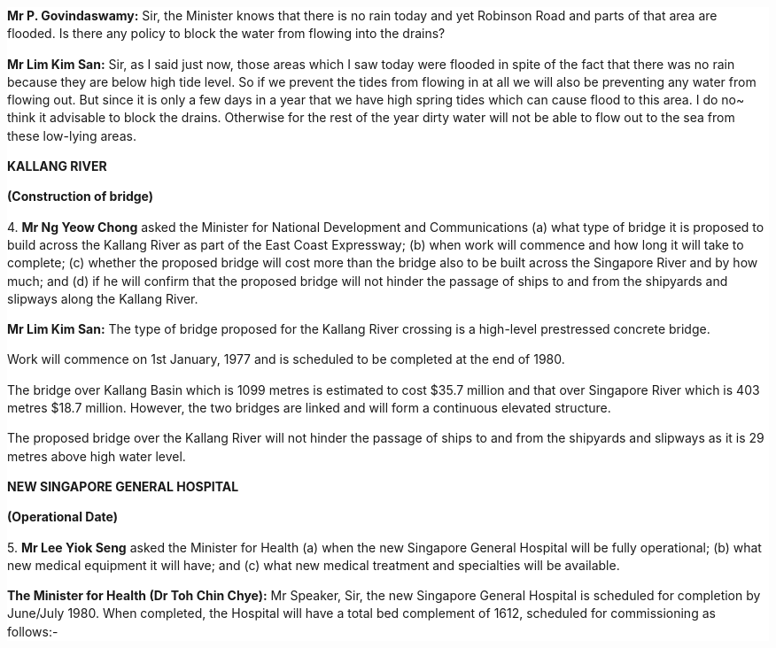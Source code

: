**Mr P. Govindaswamy:** Sir, the Minister knows that there is no rain today
and yet Robinson Road and parts of that area are flooded. Is there any policy
to block the water from flowing into the drains?  
  
**Mr Lim Kim San:** Sir, as I said just now, those areas which I saw today
were flooded in spite of the fact that there was no rain because they are
below high tide level. So if we prevent the tides from flowing in at all we
will also be preventing any water from flowing out. But since it is only a few
days in a year that we have high spring tides which can cause flood to this
area. I do no~ think it advisable to block the drains. Otherwise for the rest
of the year dirty water will not be able to flow out to the sea from these
low-lying areas.

**KALLANG RIVER**

**(Construction of bridge)**

  
  
4\. **Mr Ng Yeow Chong** asked the Minister for National Development and
Communications (a) what type of bridge it is proposed to build across the
Kallang River as part of the East Coast Expressway; (b) when work will
commence and how long it will take to complete; (c) whether the proposed
bridge will cost more than the bridge also to be built across the Singapore
River and by how much; and (d) if he will confirm that the proposed bridge
will not hinder the passage of ships to and from the shipyards and slipways
along the Kallang River.  
  
**Mr Lim Kim San:** The type of bridge proposed for the Kallang River crossing
is a high-level prestressed concrete bridge.  
  
Work will commence on 1st January, 1977 and is scheduled to be completed at
the end of 1980.  
  
The bridge over Kallang Basin which is 1099 metres is estimated to cost $35.7
million and that over Singapore River which is 403 metres $18.7 million.
However, the two bridges are linked and will form a continuous elevated
structure.  
  
The proposed bridge over the Kallang River will not hinder the passage of
ships to and from the shipyards and slipways as it is 29 metres above high
water level.

**NEW SINGAPORE GENERAL HOSPITAL**

**(Operational Date)**

  
  
5\. **Mr Lee Yiok Seng** asked the Minister for Health (a) when the new
Singapore General Hospital will be fully operational; (b) what new medical
equipment it will have; and (c) what new medical treatment and specialties
will be available.  
  
**The Minister for Health (Dr Toh Chin Chye):** Mr Speaker, Sir, the new
Singapore General Hospital is scheduled for completion by June/July 1980. When
completed, the Hospital will have a total bed complement of 1612, scheduled
for commissioning as follows:-
